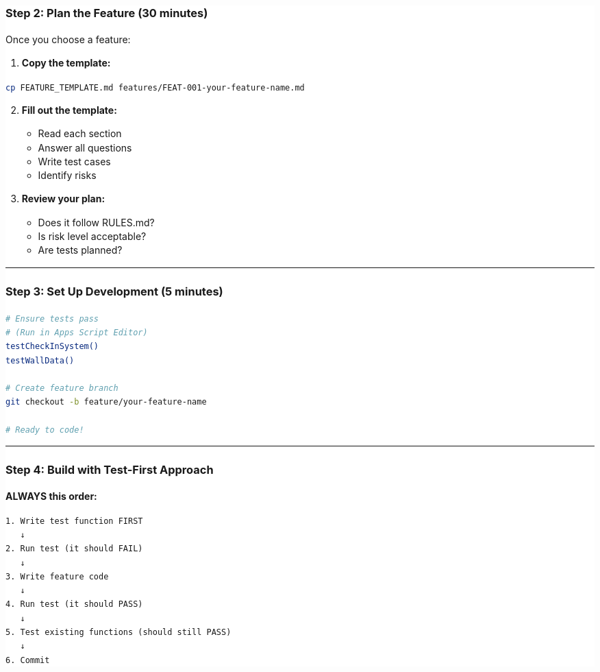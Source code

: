 
### Step 2: Plan the Feature (30 minutes)

Once you choose a feature:

1. **Copy the template:**
```bash
cp FEATURE_TEMPLATE.md features/FEAT-001-your-feature-name.md
```

2. **Fill out the template:**
   - Read each section
   - Answer all questions
   - Write test cases
   - Identify risks

3. **Review your plan:**
   - Does it follow RULES.md?
   - Is risk level acceptable?
   - Are tests planned?

---

### Step 3: Set Up Development (5 minutes)

```bash
# Ensure tests pass
# (Run in Apps Script Editor)
testCheckInSystem()
testWallData()

# Create feature branch
git checkout -b feature/your-feature-name

# Ready to code!
```

---

### Step 4: Build with Test-First Approach

**ALWAYS this order:**

```
1. Write test function FIRST
   ↓
2. Run test (it should FAIL)
   ↓
3. Write feature code
   ↓
4. Run test (it should PASS)
   ↓
5. Test existing functions (should still PASS)
   ↓
6. Commit
```
